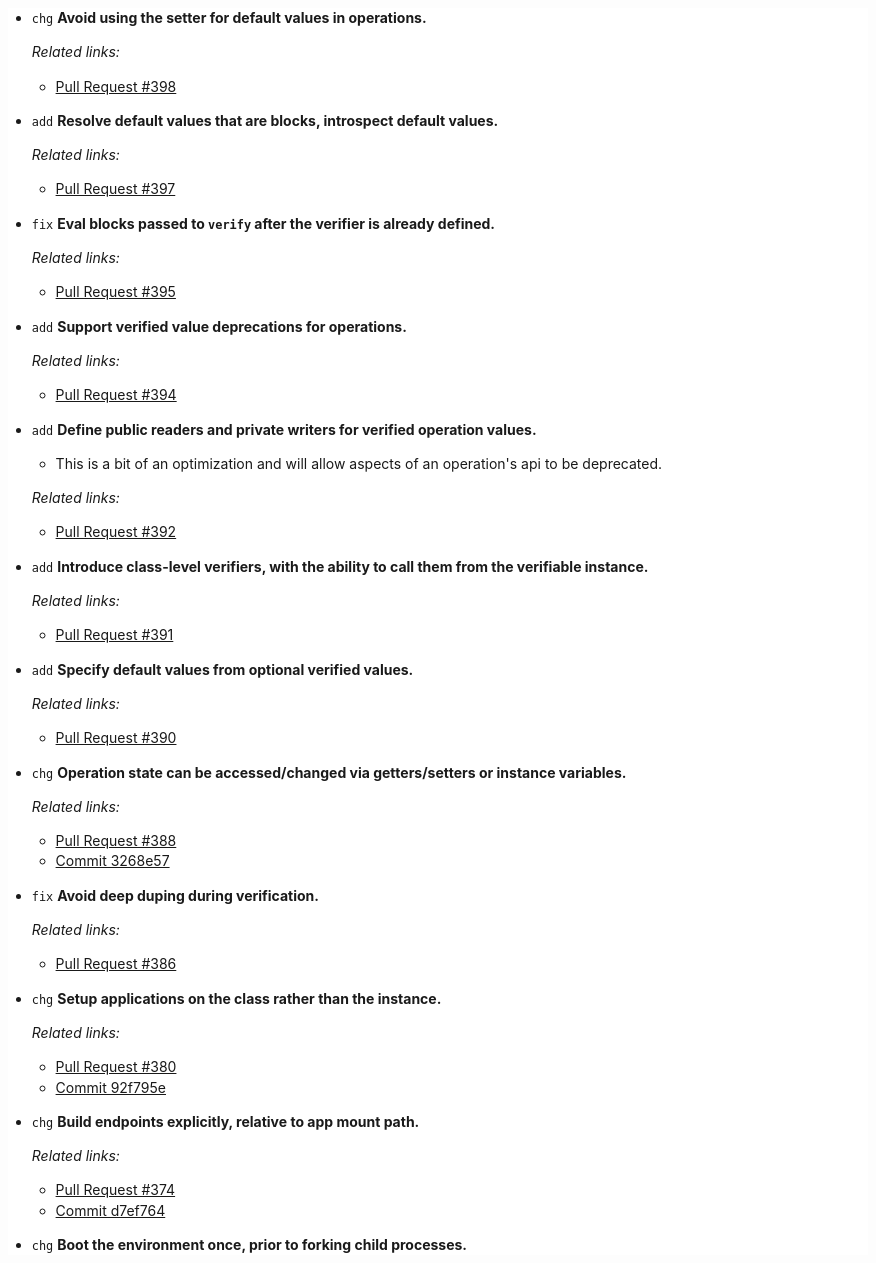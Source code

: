   * `chg` **Avoid using the setter for default values in operations.**

    *Related links:*
    - [Pull Request #398][pr-398]

  * `add` **Resolve default values that are blocks, introspect default values.**

    *Related links:*
    - [Pull Request #397][pr-397]

  * `fix` **Eval blocks passed to `verify` after the verifier is already defined.**

    *Related links:*
    - [Pull Request #395][pr-395]

  * `add` **Support verified value deprecations for operations.**

    *Related links:*
    - [Pull Request #394][pr-394]

  * `add` **Define public readers and private writers for verified operation values.**
    - This is a bit of an optimization and will allow aspects of an operation's api to be deprecated.

    *Related links:*
    - [Pull Request #392][pr-392]

  * `add` **Introduce class-level verifiers, with the ability to call them from the verifiable instance.**

    *Related links:*
    - [Pull Request #391][pr-391]

  * `add` **Specify default values from optional verified values.**

    *Related links:*
    - [Pull Request #390][pr-390]

  * `chg` **Operation state can be accessed/changed via getters/setters or instance variables.**

    *Related links:*
    - [Pull Request #388][pr-388]
    - [Commit 3268e57][3268e57]

  * `fix` **Avoid deep duping during verification.**

    *Related links:*
    - [Pull Request #386][pr-386]

  * `chg` **Setup applications on the class rather than the instance.**

    *Related links:*
    - [Pull Request #380][pr-380]
    - [Commit 92f795e][92f795e]

  * `chg` **Build endpoints explicitly, relative to app mount path.**

    *Related links:*
    - [Pull Request #374][pr-374]
    - [Commit d7ef764][d7ef764]

  * `chg` **Boot the environment once, prior to forking child processes.**


[pr-529]: https://github.com/pakyow/pakyow/pull/529
[pr-528]: https://github.com/pakyow/pakyow/pull/528
[pr-523]: https://github.com/pakyow/pakyow/pull/523
[pr-518]: https://github.com/pakyow/pakyow/pull/518
[pr-517]: https://github.com/pakyow/pakyow/pull/517
[pr-516]: https://github.com/pakyow/pakyow/pull/516
[pr-515]: https://github.com/pakyow/pakyow/pull/515
[pr-513]: https://github.com/pakyow/pakyow/pull/513
[pr-512]: https://github.com/pakyow/pakyow/pull/512
[pr-511]: https://github.com/pakyow/pakyow/pull/511
[pr-510]: https://github.com/pakyow/pakyow/pull/510
[pr-509]: https://github.com/pakyow/pakyow/pull/509
[pr-508]: https://github.com/pakyow/pakyow/pull/508
[pr-507]: https://github.com/pakyow/pakyow/pull/507
[pr-506]: https://github.com/pakyow/pakyow/pull/506
[pr-505]: https://github.com/pakyow/pakyow/pull/505
[pr-504]: https://github.com/pakyow/pakyow/pull/504
[pr-503]: https://github.com/pakyow/pakyow/pull/503
[pr-502]: https://github.com/pakyow/pakyow/pull/502
[pr-501]: https://github.com/pakyow/pakyow/pull/501
[pr-500]: https://github.com/pakyow/pakyow/pull/500
[pr-499]: https://github.com/pakyow/pakyow/pull/499
[pr-497]: https://github.com/pakyow/pakyow/pull/497
[pr-496]: https://github.com/pakyow/pakyow/pull/496
[pr-495]: https://github.com/pakyow/pakyow/pull/495
[pr-494]: https://github.com/pakyow/pakyow/pull/494
[pr-492]: https://github.com/pakyow/pakyow/pull/492
[pr-490]: https://github.com/pakyow/pakyow/pull/490
[pr-484]: https://github.com/pakyow/pakyow/pull/484
[pr-488]: https://github.com/pakyow/pakyow/pull/488
[pr-487]: https://github.com/pakyow/pakyow/pull/487
[pr-486]: https://github.com/pakyow/pakyow/pull/486
[pr-483]: https://github.com/pakyow/pakyow/pull/483
[pr-481]: https://github.com/pakyow/pakyow/pull/481
[pr-480]: https://github.com/pakyow/pakyow/pull/480
[pr-478]: https://github.com/pakyow/pakyow/pull/478
[pr-477]: https://github.com/pakyow/pakyow/pull/477
[pr-476]: https://github.com/pakyow/pakyow/pull/476
[pr-475]: https://github.com/pakyow/pakyow/pull/475
[pr-474]: https://github.com/pakyow/pakyow/pull/474
[pr-473]: https://github.com/pakyow/pakyow/pull/473
[pr-472]: https://github.com/pakyow/pakyow/pull/472
[pr-471]: https://github.com/pakyow/pakyow/pull/471
[pr-470]: https://github.com/pakyow/pakyow/pull/470
[pr-469]: https://github.com/pakyow/pakyow/pull/469
[pr-468]: https://github.com/pakyow/pakyow/pull/468
[pr-467]: https://github.com/pakyow/pakyow/pull/467
[pr-466]: https://github.com/pakyow/pakyow/pull/466
[pr-465]: https://github.com/pakyow/pakyow/pull/465
[pr-464]: https://github.com/pakyow/pakyow/pull/464
[pr-463]: https://github.com/pakyow/pakyow/pull/463
[pr-462]: https://github.com/pakyow/pakyow/pull/462
[pr-461]: https://github.com/pakyow/pakyow/pull/461
[pr-460]: https://github.com/pakyow/pakyow/pull/460
[pr-459]: https://github.com/pakyow/pakyow/pull/459
[pr-458]: https://github.com/pakyow/pakyow/pull/458
[pr-457]: https://github.com/pakyow/pakyow/pull/457
[pr-454]: https://github.com/pakyow/pakyow/pull/454
[pr-453]: https://github.com/pakyow/pakyow/pull/453
[pr-451]: https://github.com/pakyow/pakyow/pull/451
[pr-450]: https://github.com/pakyow/pakyow/pull/450
[pr-449]: https://github.com/pakyow/pakyow/pull/449
[pr-447]: https://github.com/pakyow/pakyow/pull/447
[pr-445]: https://github.com/pakyow/pakyow/pull/445
[pr-443]: https://github.com/pakyow/pakyow/pull/443
[pr-442]: https://github.com/pakyow/pakyow/pull/442
[pr-440]: https://github.com/pakyow/pakyow/pull/440
[pr-436]: https://github.com/pakyow/pakyow/pull/436
[pr-434]: https://github.com/pakyow/pakyow/pull/434
[pr-433]: https://github.com/pakyow/pakyow/pull/433
[pr-432]: https://github.com/pakyow/pakyow/pull/432
[pr-431]: https://github.com/pakyow/pakyow/pull/431
[pr-418]: https://github.com/pakyow/pakyow/pull/418
[pr-416]: https://github.com/pakyow/pakyow/pull/416
[pr-413]: https://github.com/pakyow/pakyow/pull/413
[pr-412]: https://github.com/pakyow/pakyow/pull/412
[pr-411]: https://github.com/pakyow/pakyow/pull/411
[pr-410]: https://github.com/pakyow/pakyow/pull/410
[pr-409]: https://github.com/pakyow/pakyow/pull/409
[pr-406]: https://github.com/pakyow/pakyow/pull/406
[pr-405]: https://github.com/pakyow/pakyow/pull/405
[pr-404]: https://github.com/pakyow/pakyow/pull/404
[pr-402]: https://github.com/pakyow/pakyow/pull/402
[pr-401]: https://github.com/pakyow/pakyow/pull/401
[pr-399]: https://github.com/pakyow/pakyow/pull/399
[pr-398]: https://github.com/pakyow/pakyow/pull/398
[pr-397]: https://github.com/pakyow/pakyow/pull/397
[pr-395]: https://github.com/pakyow/pakyow/pull/395
[pr-394]: https://github.com/pakyow/pakyow/pull/394
[pr-392]: https://github.com/pakyow/pakyow/pull/392
[pr-391]: https://github.com/pakyow/pakyow/pull/391
[pr-390]: https://github.com/pakyow/pakyow/pull/390
[pr-388]: https://github.com/pakyow/pakyow/pull/388
[pr-386]: https://github.com/pakyow/pakyow/pull/386
[pr-380]: https://github.com/pakyow/pakyow/pull/380
[pr-374]: https://github.com/pakyow/pakyow/pull/374
[pr-348]: https://github.com/pakyow/pakyow/pull/348
[pr-347]: https://github.com/pakyow/pakyow/pull/347
[pr-344]: https://github.com/pakyow/pakyow/pull/344
[pr-339]: https://github.com/pakyow/pakyow/pull/339
[pr-338]: https://github.com/pakyow/pakyow/pull/338
[pr-335]: https://github.com/pakyow/pakyow/pull/335
[pr-321]: https://github.com/pakyow/pakyow/pull/321
[pr-314]: https://github.com/pakyow/pakyow/pull/314
[pr-313]: https://github.com/pakyow/pakyow/pull/313
[pr-303]: https://github.com/pakyow/pakyow/pull/303
[pr-302]: https://github.com/pakyow/pakyow/pull/302
[pr-301]: https://github.com/pakyow/pakyow/pull/301
[is-298]: https://github.com/pakyow/pakyow/issues/298
[pr-297]: https://github.com/pakyow/pakyow/pull/297
[45c89dd]: https://github.com/pakyow/pakyow/commit/45c89ddb3f3ecdef61524eedfa08c3bc8e16696d
[be0e450]: https://github.com/pakyow/pakyow/commit/be0e45092f31f038c10dc287cc96a887e092d146
[7c9850c]: https://github.com/pakyow/pakyow/commit/7c9850ce123a5bf714ad91b485e180ee60a014c2
[7f0df61]: https://github.com/pakyow/pakyow/commit/7f0df61a917b948030b0c44243bdb434e76c999c
[3268e57]: https://github.com/pakyow/pakyow/commit/3268e57203e13c3c448f67585d29e3e2f67fe462
[92f795e]: https://github.com/pakyow/pakyow/commit/92f795e88e1ca3106394d0581d51f17cf1a883ad
[649cb97]: https://github.com/pakyow/pakyow/commit/649cb97cf747c3ab6bbe197ba63c554f4d05a76e
[d7ef764]: https://github.com/pakyow/pakyow/commit/d7ef76437f4c8948ac09d9b5be77bc02a44caa06
[641fd12]: https://github.com/pakyow/pakyow/commit/641fd12b5abee8558621caf857cec47d38814c8a
[12de611]: https://github.com/pakyow/pakyow/commit/12de611e480fb9224f1e0bdaf9bd902448dd69e3
[991f3dd]: https://github.com/pakyow/pakyow/commit/991f3ddd589edc9d08370c4f020e2ef0297433c7
[c75ca74]: https://github.com/pakyow/pakyow/commit/c75ca749595e8e6f6e5950fc19f528e7c02230d7
[ac9c7a9]: https://github.com/pakyow/pakyow/commit/ac9c7a95afef1b86ba5946d34269480e1d5f9081
[04e82ff]: https://github.com/pakyow/pakyow/commit/04e82fffb77b3c72b3fbb4783744c9d4bdec1a25
[be9b292]: https://github.com/pakyow/pakyow/commit/be9b292ba090976667b3c7a1ee6314cda7995591
[d55e932]: https://github.com/pakyow/pakyow/commit/d55e9320dcca51ac7d12d8eef4f7f8aaf8faaa4f
[26f586d]: https://github.com/pakyow/pakyow/commit/26f586d35c5fa0611cac6914fb2f249e3798ec79
[pr-400]: https://github.com/pakyow/pakyow/pull/400
[7b8511a]: https://github.com/pakyow/pakyow/commit/7b8511a079ffdc2672aa95ee9a2966b21ec2c506
[pr-342]: https://github.com/pakyow/pakyow/pull/342
[pr-331]: https://github.com/pakyow/pakyow/pull/331
[pr-329]: https://github.com/pakyow/pakyow/pull/329
[pr-328]: https://github.com/pakyow/pakyow/pull/328
[pr-320]: https://github.com/pakyow/pakyow/pull/320
[pr-315]: https://github.com/pakyow/pakyow/pull/315
[pr-311]: https://github.com/pakyow/pakyow/pull/311
[pr-310]: https://github.com/pakyow/pakyow/pull/310
[pr-306]: https://github.com/pakyow/pakyow/pull/306
[cdb9e15]: https://github.com/pakyow/pakyow/commit/cdb9e15f9840da4b5e909dc29b68c70ffa996a36
[fc6209f]: https://github.com/pakyow/pakyow/commit/fc6209fa12f1a0865cbd1a9c7c7f74e853a83a2a
[47189b7]: https://github.com/pakyow/pakyow/commit/47189b7d9fbb443f593f8e1573ddd6532ece9008
[c9d5544]: https://github.com/pakyow/pakyow/commit/cdb9e15f9840da4b5e909dc29b68c70ffa996a36
[8604c1e]: https://github.com/pakyow/pakyow/commit/8604c1e43a559acba9ab123586eb85d71df92691
[bc7d9a3]: https://github.com/pakyow/pakyow/commit/bc7d9a39031a28e05c91a614d7e447ab061ede21